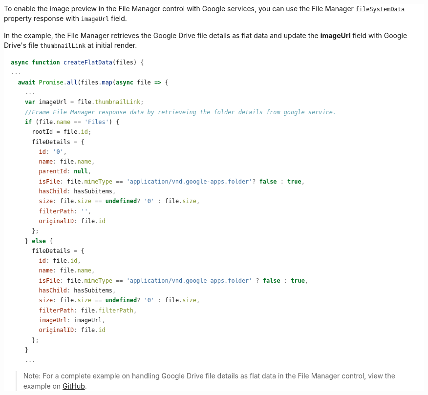 To enable the image preview in the File Manager control with Google services, you can use the File Manager [`fileSystemData`](../api/file-manager/#filesystemdata) property response with `imageUrl` field.

In the example, the File Manager retrieves the Google Drive file details as flat data and update the **imageUrl** field with Google Drive's file `thumbnailLink` at initial render.

```javascript
  async function createFlatData(files) {
  ...
    await Promise.all(files.map(async file => {
      ...
      var imageUrl = file.thumbnailLink;
      //Frame File Manager response data by retrieveing the folder details from google service.
      if (file.name == 'Files') {
        rootId = file.id;
        fileDetails = {
          id: '0',
          name: file.name,
          parentId: null,
          isFile: file.mimeType == 'application/vnd.google-apps.folder'? false : true,
          hasChild: hasSubitems,
          size: file.size == undefined? '0' : file.size,
          filterPath: '',
          originalID: file.id
        };
      } else {
        fileDetails = {
          id: file.id,
          name: file.name,
          isFile: file.mimeType == 'application/vnd.google-apps.folder' ? false : true,
          hasChild: hasSubitems,
          size: file.size == undefined? '0' : file.size,
          filterPath: file.filterPath,
          imageUrl: imageUrl,
          originalID: file.id
        };
      }
      ...
```

>Note: For a complete example on handling Google Drive file details as flat data in the File Manager control, view the example on [GitHub](https://github.com/SyncfusionExamples/javascript-filemanager-flat-data-with-cloud-service).
